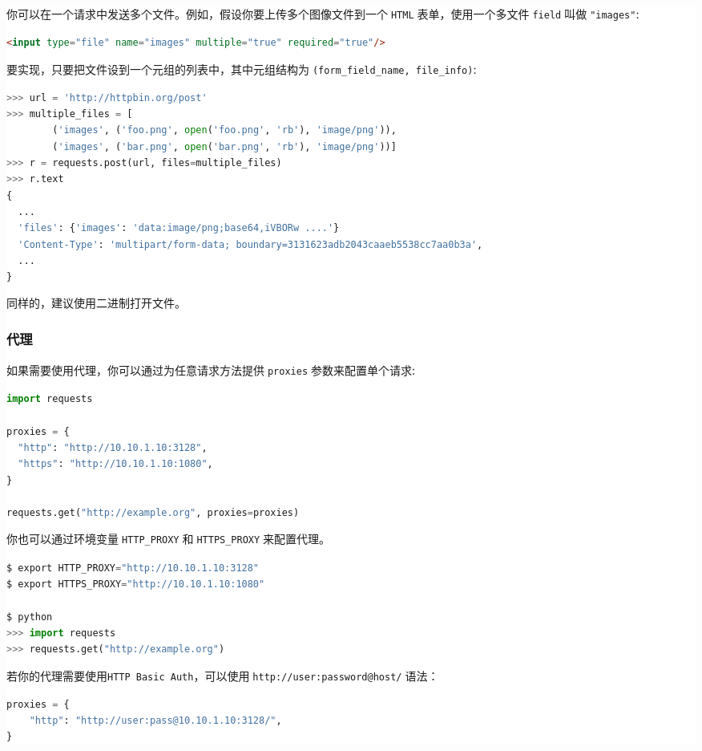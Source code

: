 你可以在一个请求中发送多个文件。例如，假设你要上传多个图像文件到一个 `HTML` 表单，使用一个多文件 `field` 叫做 `"images"`:

```html
<input type="file" name="images" multiple="true" required="true"/>
```

要实现，只要把文件设到一个元组的列表中，其中元组结构为 `(form_field_name, file_info)`:

```python
>>> url = 'http://httpbin.org/post'
>>> multiple_files = [
        ('images', ('foo.png', open('foo.png', 'rb'), 'image/png')),
        ('images', ('bar.png', open('bar.png', 'rb'), 'image/png'))]
>>> r = requests.post(url, files=multiple_files)
>>> r.text
{
  ...
  'files': {'images': 'data:image/png;base64,iVBORw ....'}
  'Content-Type': 'multipart/form-data; boundary=3131623adb2043caaeb5538cc7aa0b3a',
  ...
}
```

同样的，建议使用二进制打开文件。

### 代理

如果需要使用代理，你可以通过为任意请求方法提供 `proxies` 参数来配置单个请求:

```python
import requests

proxies = {
  "http": "http://10.10.1.10:3128",
  "https": "http://10.10.1.10:1080",
}

requests.get("http://example.org", proxies=proxies)
```

你也可以通过环境变量 `HTTP_PROXY` 和 `HTTPS_PROXY` 来配置代理。

```python
$ export HTTP_PROXY="http://10.10.1.10:3128"
$ export HTTPS_PROXY="http://10.10.1.10:1080"

$ python
>>> import requests
>>> requests.get("http://example.org")
```

若你的代理需要使用`HTTP Basic Auth`，可以使用 `http://user:password@host/` 语法：

```python
proxies = {
    "http": "http://user:pass@10.10.1.10:3128/",
}
```
